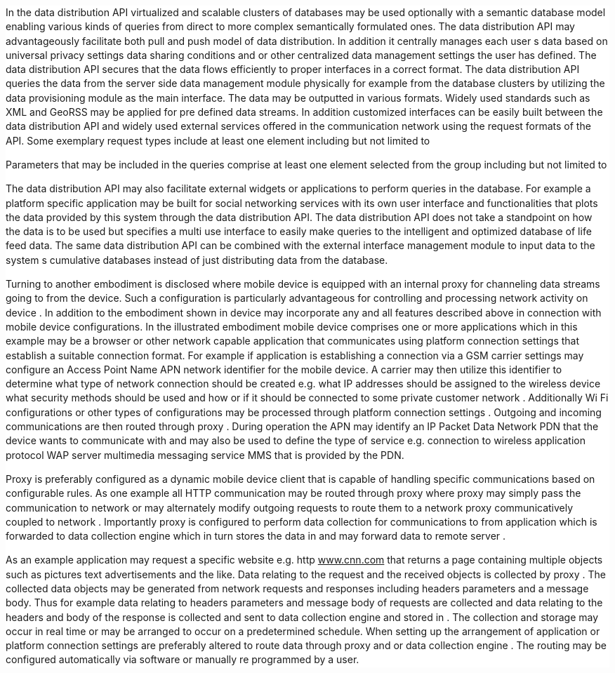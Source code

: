In the data distribution API virtualized and scalable clusters of databases may be used optionally with a semantic database model enabling various kinds of queries from direct to more complex semantically formulated ones. The data distribution API may advantageously facilitate both pull and push model of data distribution. In addition it centrally manages each user s data based on universal privacy settings data sharing conditions and or other centralized data management settings the user has defined. The data distribution API secures that the data flows efficiently to proper interfaces in a correct format. The data distribution API queries the data from the server side data management module physically for example from the database clusters by utilizing the data provisioning module as the main interface. The data may be outputted in various formats. Widely used standards such as XML and GeoRSS may be applied for pre defined data streams. In addition customized interfaces can be easily built between the data distribution API and widely used external services offered in the communication network using the request formats of the API. Some exemplary request types include at least one element including but not limited to 

Parameters that may be included in the queries comprise at least one element selected from the group including but not limited to 

The data distribution API may also facilitate external widgets or applications to perform queries in the database. For example a platform specific application may be built for social networking services with its own user interface and functionalities that plots the data provided by this system through the data distribution API. The data distribution API does not take a standpoint on how the data is to be used but specifies a multi use interface to easily make queries to the intelligent and optimized database of life feed data. The same data distribution API can be combined with the external interface management module to input data to the system s cumulative databases instead of just distributing data from the database.

Turning to another embodiment is disclosed where mobile device is equipped with an internal proxy for channeling data streams going to from the device. Such a configuration is particularly advantageous for controlling and processing network activity on device . In addition to the embodiment shown in device may incorporate any and all features described above in connection with mobile device configurations. In the illustrated embodiment mobile device comprises one or more applications which in this example may be a browser or other network capable application that communicates using platform connection settings that establish a suitable connection format. For example if application is establishing a connection via a GSM carrier settings may configure an Access Point Name APN network identifier for the mobile device. A carrier may then utilize this identifier to determine what type of network connection should be created e.g. what IP addresses should be assigned to the wireless device what security methods should be used and how or if it should be connected to some private customer network . Additionally Wi Fi configurations or other types of configurations may be processed through platform connection settings . Outgoing and incoming communications are then routed through proxy . During operation the APN may identify an IP Packet Data Network PDN that the device wants to communicate with and may also be used to define the type of service e.g. connection to wireless application protocol WAP server multimedia messaging service MMS that is provided by the PDN.

Proxy is preferably configured as a dynamic mobile device client that is capable of handling specific communications based on configurable rules. As one example all HTTP communication may be routed through proxy where proxy may simply pass the communication to network or may alternately modify outgoing requests to route them to a network proxy communicatively coupled to network . Importantly proxy is configured to perform data collection for communications to from application which is forwarded to data collection engine which in turn stores the data in and may forward data to remote server .

As an example application may request a specific website e.g. http www.cnn.com that returns a page containing multiple objects such as pictures text advertisements and the like. Data relating to the request and the received objects is collected by proxy . The collected data objects may be generated from network requests and responses including headers parameters and a message body. Thus for example data relating to headers parameters and message body of requests are collected and data relating to the headers and body of the response is collected and sent to data collection engine and stored in . The collection and storage may occur in real time or may be arranged to occur on a predetermined schedule. When setting up the arrangement of application or platform connection settings are preferably altered to route data through proxy and or data collection engine . The routing may be configured automatically via software or manually re programmed by a user.
